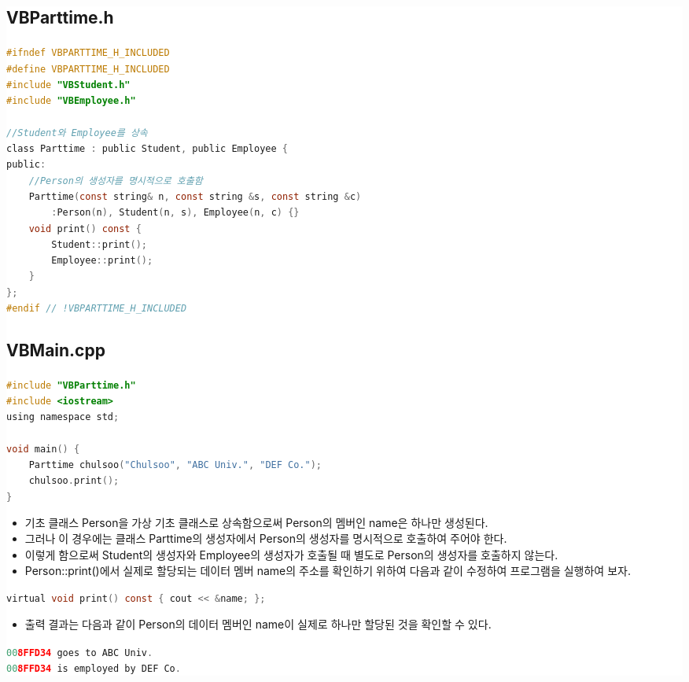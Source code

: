 ## VBParttime.h
```c
#ifndef VBPARTTIME_H_INCLUDED
#define VBPARTTIME_H_INCLUDED
#include "VBStudent.h"
#include "VBEmployee.h"

//Student와 Employee를 상속
class Parttime : public Student, public Employee {
public:  
	//Person의 생성자를 명시적으로 호출함
	Parttime(const string& n, const string &s, const string &c)
		:Person(n), Student(n, s), Employee(n, c) {}
	void print() const {
		Student::print();
		Employee::print();
	}
};
#endif // !VBPARTTIME_H_INCLUDED
```
## VBMain.cpp
```c
#include "VBParttime.h"
#include <iostream>
using namespace std;

void main() {
	Parttime chulsoo("Chulsoo", "ABC Univ.", "DEF Co.");
	chulsoo.print();
}
```
- 기초 클래스 Person을 가상 기초 클래스로 상속함으로써 Person의 멤버인 name은 하나만 생성된다. 
- 그러나 이 경우에는 클래스 Parttime의 생성자에서 Person의 생성자를 명시적으로 호출하여 주어야 한다.
- 이렇게 함으로써 Student의 생성자와 Employee의 생성자가 호출될 때 별도로 Person의 생성자를 호출하지 않는다.
- Person::print()에서 실제로 할당되는 데이터 멤버 name의 주소를 확인하기 위하여 다음과 같이 수정하여 프로그램을 실행하여 보자.

```c
virtual void print() const { cout << &name; };
```

- 출력 결과는 다음과 같이 Person의 데이터 멤버인 name이 실제로 하나만 할당된 것을 확인할 수 있다.

```c
008FFD34 goes to ABC Univ.
008FFD34 is employed by DEF Co.
```
